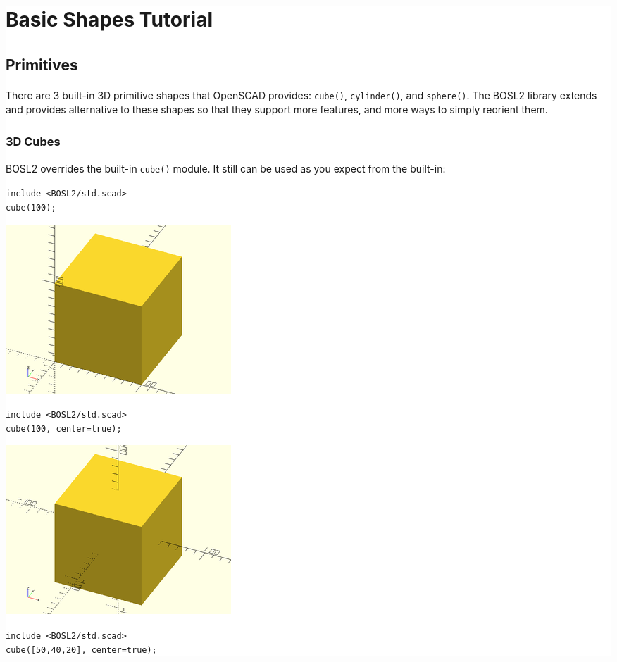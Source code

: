 # Basic Shapes Tutorial



## Primitives
There are 3 built-in 3D primitive shapes that OpenSCAD provides: `cube()`, `cylinder()`,
and `sphere()`.  The BOSL2 library extends and provides alternative to these shapes so
that they support more features, and more ways to simply reorient them.


### 3D Cubes
BOSL2 overrides the built-in `cube()` module.  It still can be used as you expect from the built-in:

```openscad
include <BOSL2/std.scad>
cube(100);
```
![Figure 1](images/tutorials/Shapes3d_1.png)

```openscad
include <BOSL2/std.scad>
cube(100, center=true);
```
![Figure 2](images/tutorials/Shapes3d_2.png)

```openscad
include <BOSL2/std.scad>
cube([50,40,20], center=true);
```